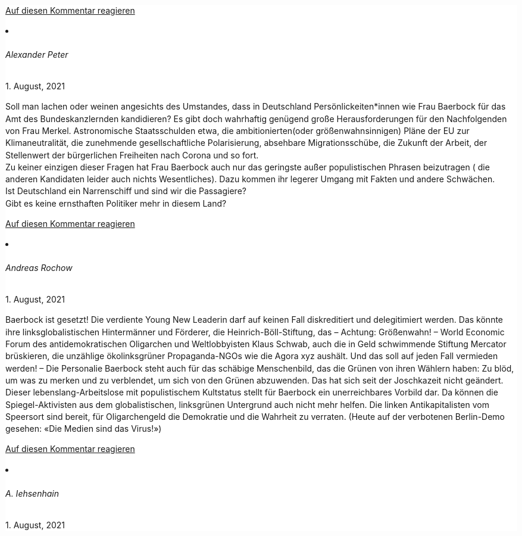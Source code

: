 <a rel="nofollow" class="comment-reply-link" href="#comment-113540" data-commentid="113540" data-postid="13966" data-belowelement="comment-113540" data-respondelement="respond" data-replyto="Antworte auf Timo Leary" aria-label="Antworte auf Timo Leary">Auf diesen Kommentar reagieren</a> 


</li>
<li class="comment odd alt thread-odd thread-alt depth-1 clearfix" id="li-comment-113541">
<h6 class="author">Alexander Peter</h6> <span class="date">1. August, 2021</span>



Soll man lachen oder weinen angesichts des Umstandes, dass in Deutschland Persönlickeiten*innen wie Frau Baerbock für das Amt des Bundeskanzlernden kandidieren? Es gibt doch wahrhaftig genügend große Herausforderungen für den Nachfolgenden von Frau Merkel. Astronomische Staatsschulden etwa, die ambitionierten(oder größenwahnsinnigen) Pläne der EU zur Klimaneutralität, die zunehmende gesellschaftliche Polarisierung, absehbare Migrationsschübe, die Zukunft der Arbeit, der Stellenwert der bürgerlichen Freiheiten nach Corona und so fort.<br>
Zu keiner einzigen dieser Fragen hat Frau Baerbock auch nur das geringste außer populistischen Phrasen beizutragen ( die anderen Kandidaten leider auch nichts Wesentliches). Dazu kommen ihr legerer Umgang mit Fakten und andere Schwächen.<br>
Ist Deutschland ein Narrenschiff und sind wir die Passagiere?<br>
Gibt es keine ernsthaften Politiker mehr in diesem Land?

<a rel="nofollow" class="comment-reply-link" href="#comment-113541" data-commentid="113541" data-postid="13966" data-belowelement="comment-113541" data-respondelement="respond" data-replyto="Antworte auf Alexander Peter" aria-label="Antworte auf Alexander Peter">Auf diesen Kommentar reagieren</a> 


</li>
<li class="comment even thread-even depth-1 clearfix" id="li-comment-113542">
<h6 class="author">Andreas Rochow</h6> <span class="date">1. August, 2021</span>



Baerbock ist gesetzt! Die verdiente Young New Leaderin darf auf keinen Fall diskreditiert und delegitimiert werden. Das könnte ihre linksglobalistischen Hintermänner und Förderer, die Heinrich-Böll-Stiftung, das &#8211; Achtung: Größenwahn! &#8211; World Economic Forum des antidemokratischen Oligarchen und Weltlobbyisten Klaus Schwab, auch die in Geld schwimmende Stiftung Mercator brüskieren, die unzählige ökolinksgrüner Propaganda-NGOs wie die Agora xyz aushält. Und das soll auf jeden Fall vermieden werden! &#8211; Die Personalie Baerbock steht auch für das schäbige Menschenbild, das die Grünen von ihren Wählern haben: Zu blöd, um was zu merken und zu verblendet, um sich von den Grünen abzuwenden. Das hat sich seit der Joschkazeit nicht geändert. Dieser lebenslang-Arbeitslose mit populistischem Kultstatus stellt für Baerbock ein unerreichbares Vorbild dar. Da können die Spiegel-Aktivisten aus dem globalistischen, linksgrünen Untergrund auch nicht mehr helfen. Die linken Antikapitalisten vom Speersort sind bereit, für Oligarchengeld die Demokratie und die Wahrheit zu verraten. (Heute auf der verbotenen Berlin-Demo gesehen: «Die Medien sind das Virus!»)

<a rel="nofollow" class="comment-reply-link" href="#comment-113542" data-commentid="113542" data-postid="13966" data-belowelement="comment-113542" data-respondelement="respond" data-replyto="Antworte auf Andreas Rochow" aria-label="Antworte auf Andreas Rochow">Auf diesen Kommentar reagieren</a> 


</li>
<li class="comment odd alt thread-odd thread-alt depth-1 clearfix" id="li-comment-113546">
<h6 class="author">A. Iehsenhain</h6> <span class="date">1. August, 2021</span>


